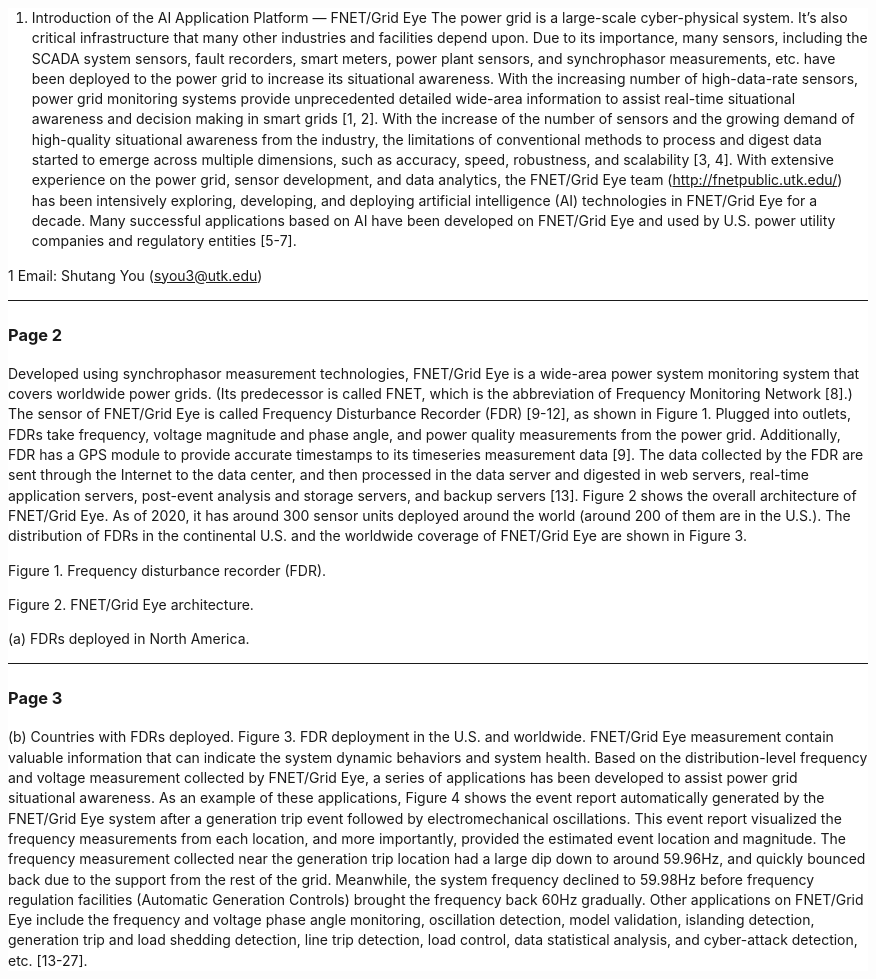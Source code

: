 1. Introduction of the AI Application Platform — FNET/Grid Eye 
The power grid is a large-scale cyber-physical system. It’s also critical infrastructure that many 
other industries and facilities depend upon. Due to its importance, many sensors, including the 
SCADA system sensors, fault recorders, smart meters, power plant sensors, and synchrophasor 
measurements, etc. have been deployed to the power grid to increase its situational awareness. With 
the increasing number of high-data-rate sensors, power grid monitoring systems provide 
unprecedented detailed wide-area information to assist real-time situational awareness and decision 
making in smart grids [1, 2]. 
With the increase of the number of sensors and the growing demand of high-quality situational 
awareness from the industry, the limitations of conventional methods to process and digest data 
started to emerge across multiple dimensions, such as accuracy, speed, robustness, and scalability [3, 
4]. With extensive experience on the power grid, sensor development, and data analytics, the 
FNET/Grid Eye team (http://fnetpublic.utk.edu/) has been intensively exploring, developing, and 
deploying artificial intelligence (AI) technologies in FNET/Grid Eye for a decade. Many successful 
applications based on AI have been developed on FNET/Grid Eye and used by U.S. power utility 
companies and regulatory entities [5-7]. 
 
1 Email: Shutang You (syou3@utk.edu)

---


### Page 2

Developed using synchrophasor measurement technologies, FNET/Grid Eye is a wide-area 
power system monitoring system that covers worldwide power grids. (Its predecessor is called 
FNET, which is the abbreviation of Frequency Monitoring Network [8].) The sensor of FNET/Grid Eye 
is called Frequency Disturbance Recorder (FDR) [9-12], as shown in Figure 1. Plugged into outlets, 
FDRs take frequency, voltage magnitude and phase angle, and power quality measurements from 
the power grid. Additionally, FDR has a GPS module to provide accurate timestamps to its timeseries measurement data [9]. The data collected by the FDR are sent through the Internet to the data 
center, and then processed in the data server and digested in web servers, real-time application 
servers, post-event analysis and storage servers, and backup servers [13]. Figure 2 shows the overall 
architecture of FNET/Grid Eye. As of 2020, it has around 300 sensor units deployed around the world 
(around 200 of them are in the U.S.). The distribution of FDRs in the continental U.S. and the 
worldwide coverage of FNET/Grid Eye are shown in Figure 3. 
 
Figure 1. Frequency disturbance recorder (FDR). 
 
Figure 2. FNET/Grid Eye architecture. 
 
(a) FDRs deployed in North America.

---


### Page 3

(b) Countries with FDRs deployed. 
Figure 3. FDR deployment in the U.S. and worldwide. 
FNET/Grid Eye measurement contain valuable information that can indicate the system dynamic 
behaviors and system health. Based on the distribution-level frequency and voltage measurement 
collected by FNET/Grid Eye, a series of applications has been developed to assist power grid 
situational awareness. As an example of these applications, Figure 4 shows the event report 
automatically generated by the FNET/Grid Eye system after a generation trip event followed by 
electromechanical oscillations. This event report visualized the frequency measurements from each 
location, and more importantly, provided the estimated event location and magnitude. The frequency 
measurement collected near the generation trip location had a large dip down to around 59.96Hz, 
and quickly bounced back due to the support from the rest of the grid. Meanwhile, the system 
frequency declined to 59.98Hz before frequency regulation facilities (Automatic Generation Controls) 
brought the frequency back 60Hz gradually. Other applications on FNET/Grid Eye include the 
frequency and voltage phase angle monitoring, oscillation detection, model validation, islanding 
detection, generation trip and load shedding detection, line trip detection, load control, data 
statistical analysis, and cyber-attack detection, etc. [13-27]. 
 